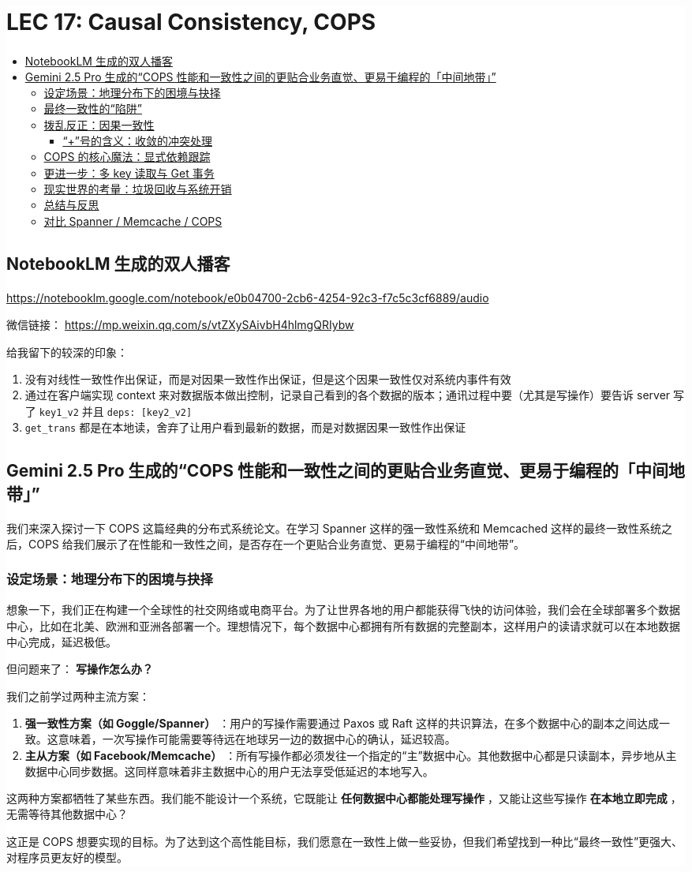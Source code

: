 # LEC 17: Causal Consistency, COPS





- [NotebookLM 生成的双人播客](#notebooklm-生成的双人播客)
- [Gemini 2.5 Pro 生成的“COPS 性能和一致性之间的更贴合业务直觉、更易于编程的「中间地带」”](#gemini-25-pro-生成的cops-性能和一致性之间的更贴合业务直觉-更易于编程的中间地带)
  - [设定场景：地理分布下的困境与抉择](#设定场景地理分布下的困境与抉择)
  - [最终一致性的“陷阱”](#最终一致性的陷阱)
  - [拨乱反正：因果一致性](#拨乱反正因果一致性)
    - [“+”号的含义：收敛的冲突处理](#号的含义收敛的冲突处理)
  - [COPS 的核心魔法：显式依赖跟踪](#cops-的核心魔法显式依赖跟踪)
  - [更进一步：多 key 读取与 Get 事务](#更进一步多-key-读取与-get-事务)
  - [现实世界的考量：垃圾回收与系统开销](#现实世界的考量垃圾回收与系统开销)
  - [总结与反思](#总结与反思)
  - [对比 Spanner / Memcache / COPS](#对比-spanner--memcache--cops)



## NotebookLM 生成的双人播客

https://notebooklm.google.com/notebook/e0b04700-2cb6-4254-92c3-f7c5c3cf6889/audio

微信链接： https://mp.weixin.qq.com/s/vtZXySAivbH4hlmgQRIybw

给我留下的较深的印象：
1. 没有对线性一致性作出保证，而是对因果一致性作出保证，但是这个因果一致性仅对系统内事件有效
2. 通过在客户端实现 context 来对数据版本做出控制，记录自己看到的各个数据的版本；通讯过程中要（尤其是写操作）要告诉 server 写了 `key1_v2` 并且 `deps: [key2_v2]`
3. `get_trans` 都是在本地读，舍弃了让用户看到最新的数据，而是对数据因果一致性作出保证

## Gemini 2.5 Pro 生成的“COPS 性能和一致性之间的更贴合业务直觉、更易于编程的「中间地带」”

我们来深入探讨一下 COPS 这篇经典的分布式系统论文。在学习 Spanner 这样的强一致性系统和 Memcached 这样的最终一致性系统之后，COPS 给我们展示了在性能和一致性之间，是否存在一个更贴合业务直觉、更易于编程的“中间地带”。

### 设定场景：地理分布下的困境与抉择

想象一下，我们正在构建一个全球性的社交网络或电商平台。为了让世界各地的用户都能获得飞快的访问体验，我们会在全球部署多个数据中心，比如在北美、欧洲和亚洲各部署一个。理想情况下，每个数据中心都拥有所有数据的完整副本，这样用户的读请求就可以在本地数据中心完成，延迟极低。

但问题来了： **写操作怎么办？**

我们之前学过两种主流方案：

1.  **强一致性方案（如 Goggle/Spanner）** ：用户的写操作需要通过 Paxos 或 Raft 这样的共识算法，在多个数据中心的副本之间达成一致。这意味着，一次写操作可能需要等待远在地球另一边的数据中心的确认，延迟较高。
2.  **主从方案（如 Facebook/Memcache）** ：所有写操作都必须发往一个指定的“主”数据中心。其他数据中心都是只读副本，异步地从主数据中心同步数据。这同样意味着非主数据中心的用户无法享受低延迟的本地写入。

这两种方案都牺牲了某些东西。我们能不能设计一个系统，它既能让 **任何数据中心都能处理写操作** ，又能让这些写操作 **在本地立即完成** ，无需等待其他数据中心？

这正是 COPS 想要实现的目标。为了达到这个高性能目标，我们愿意在一致性上做一些妥协，但我们希望找到一种比“最终一致性”更强大、对程序员更友好的模型。
